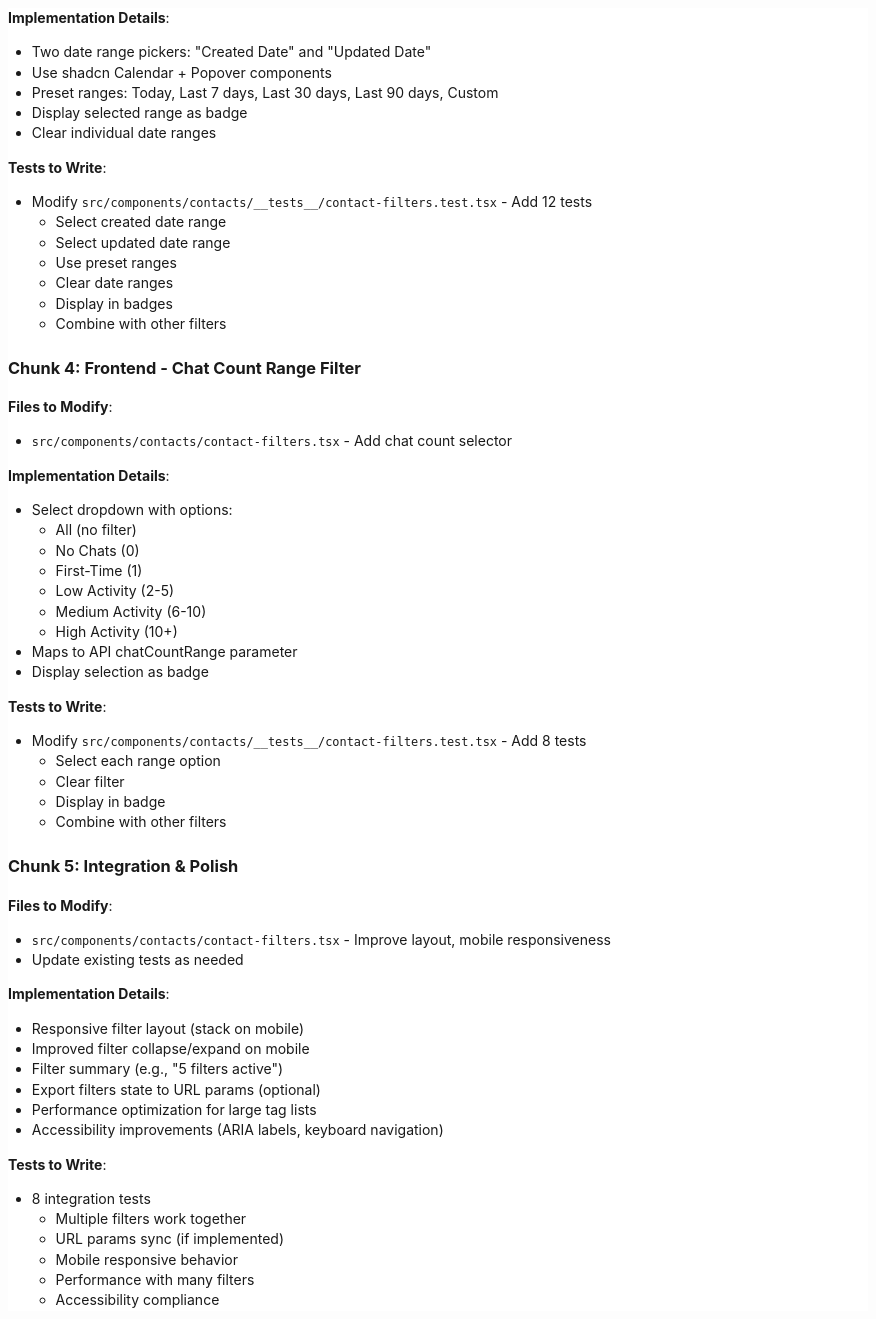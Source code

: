 **Implementation Details**:
- Two date range pickers: "Created Date" and "Updated Date"
- Use shadcn Calendar + Popover components
- Preset ranges: Today, Last 7 days, Last 30 days, Last 90 days, Custom
- Display selected range as badge
- Clear individual date ranges

**Tests to Write**:
- Modify `src/components/contacts/__tests__/contact-filters.test.tsx` - Add 12 tests
  - Select created date range
  - Select updated date range
  - Use preset ranges
  - Clear date ranges
  - Display in badges
  - Combine with other filters

### Chunk 4: Frontend - Chat Count Range Filter

**Files to Modify**:
- `src/components/contacts/contact-filters.tsx` - Add chat count selector

**Implementation Details**:
- Select dropdown with options:
  - All (no filter)
  - No Chats (0)
  - First-Time (1)
  - Low Activity (2-5)
  - Medium Activity (6-10)
  - High Activity (10+)
- Maps to API chatCountRange parameter
- Display selection as badge

**Tests to Write**:
- Modify `src/components/contacts/__tests__/contact-filters.test.tsx` - Add 8 tests
  - Select each range option
  - Clear filter
  - Display in badge
  - Combine with other filters

### Chunk 5: Integration & Polish

**Files to Modify**:
- `src/components/contacts/contact-filters.tsx` - Improve layout, mobile responsiveness
- Update existing tests as needed

**Implementation Details**:
- Responsive filter layout (stack on mobile)
- Improved filter collapse/expand on mobile
- Filter summary (e.g., "5 filters active")
- Export filters state to URL params (optional)
- Performance optimization for large tag lists
- Accessibility improvements (ARIA labels, keyboard navigation)

**Tests to Write**:
- 8 integration tests
  - Multiple filters work together
  - URL params sync (if implemented)
  - Mobile responsive behavior
  - Performance with many filters
  - Accessibility compliance
